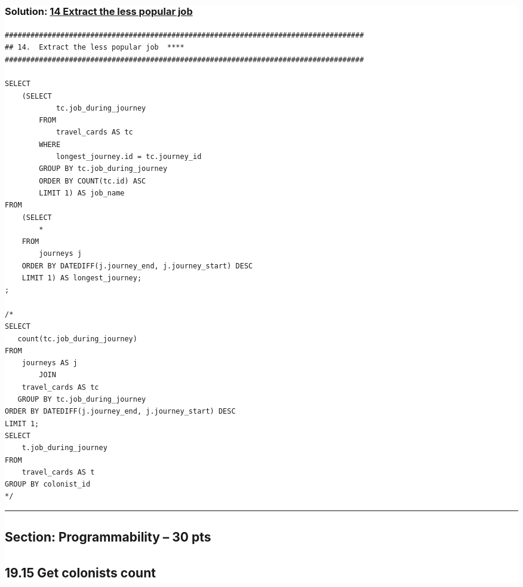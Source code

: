 ### Solution: <a title="14 Extract the less popular job" href="https://github.com/TsvetanNikolov123/JAVA---Database-Basics-MySQL/blob/4c431c094d8a636859087e21c6baa49c99559c1a/19%20EXAM/exam21.10.2018.sql#L291">14 Extract the less popular job</a>
    ####################################################################################
    ## 14.	Extract the less popular job  ****
    ####################################################################################
    
    SELECT 
        (SELECT 
                tc.job_during_journey
            FROM
                travel_cards AS tc
            WHERE
                longest_journey.id = tc.journey_id
            GROUP BY tc.job_during_journey
            ORDER BY COUNT(tc.id) ASC
            LIMIT 1) AS job_name
    FROM
        (SELECT 
            *
        FROM
            journeys j
        ORDER BY DATEDIFF(j.journey_end, j.journey_start) DESC
        LIMIT 1) AS longest_journey;
    ;
    
    /*
    SELECT 
       count(tc.job_during_journey)
    FROM
        journeys AS j
            JOIN
        travel_cards AS tc
       GROUP BY tc.job_during_journey
    ORDER BY DATEDIFF(j.journey_end, j.journey_start) DESC
    LIMIT 1;
    SELECT 
        t.job_during_journey
    FROM
        travel_cards AS t
    GROUP BY colonist_id
    */    
---
Section: Programmability – 30 pts
---------------------------------

19.15 Get colonists count
-------------------------
